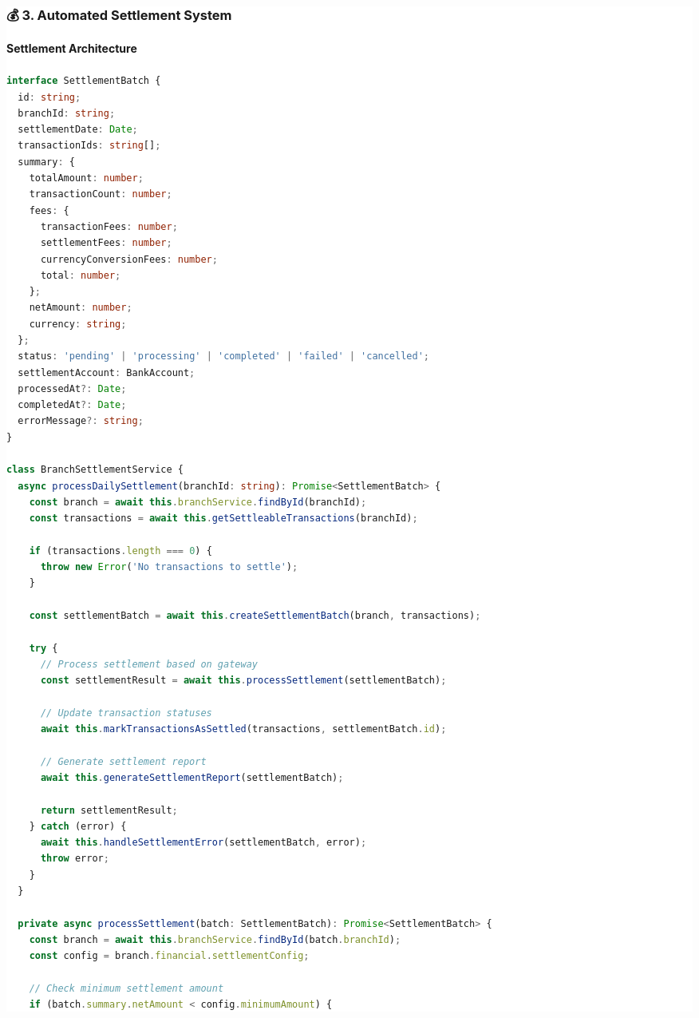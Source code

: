 ### 💰 **3. Automated Settlement System**

#### **Settlement Architecture**
```typescript
interface SettlementBatch {
  id: string;
  branchId: string;
  settlementDate: Date;
  transactionIds: string[];
  summary: {
    totalAmount: number;
    transactionCount: number;
    fees: {
      transactionFees: number;
      settlementFees: number;
      currencyConversionFees: number;
      total: number;
    };
    netAmount: number;
    currency: string;
  };
  status: 'pending' | 'processing' | 'completed' | 'failed' | 'cancelled';
  settlementAccount: BankAccount;
  processedAt?: Date;
  completedAt?: Date;
  errorMessage?: string;
}

class BranchSettlementService {
  async processDailySettlement(branchId: string): Promise<SettlementBatch> {
    const branch = await this.branchService.findById(branchId);
    const transactions = await this.getSettleableTransactions(branchId);
    
    if (transactions.length === 0) {
      throw new Error('No transactions to settle');
    }
    
    const settlementBatch = await this.createSettlementBatch(branch, transactions);
    
    try {
      // Process settlement based on gateway
      const settlementResult = await this.processSettlement(settlementBatch);
      
      // Update transaction statuses
      await this.markTransactionsAsSettled(transactions, settlementBatch.id);
      
      // Generate settlement report
      await this.generateSettlementReport(settlementBatch);
      
      return settlementResult;
    } catch (error) {
      await this.handleSettlementError(settlementBatch, error);
      throw error;
    }
  }
  
  private async processSettlement(batch: SettlementBatch): Promise<SettlementBatch> {
    const branch = await this.branchService.findById(batch.branchId);
    const config = branch.financial.settlementConfig;
    
    // Check minimum settlement amount
    if (batch.summary.netAmount < config.minimumAmount) {
```